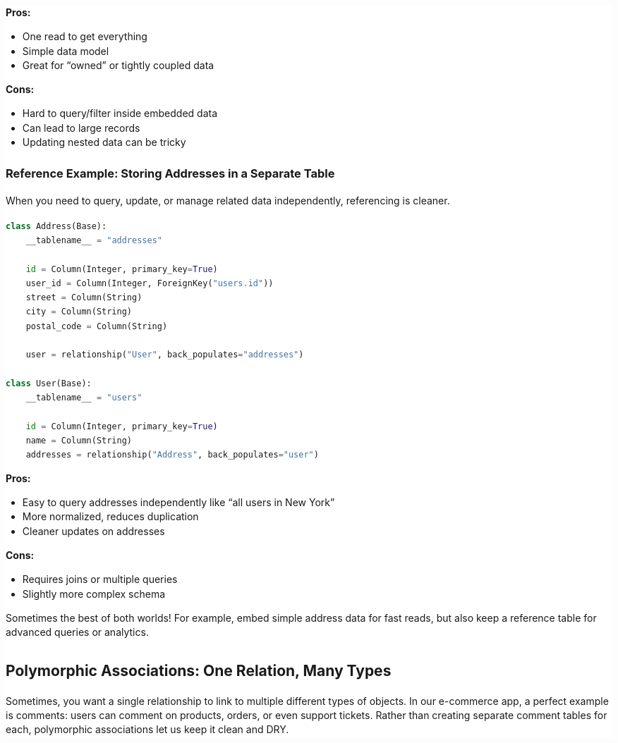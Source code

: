 **Pros:**

- One read to get everything
- Simple data model
- Great for “owned” or tightly coupled data

**Cons:**

- Hard to query/filter inside embedded data
- Can lead to large records
- Updating nested data can be tricky

### Reference Example: Storing Addresses in a Separate Table

When you need to query, update, or manage related data independently, referencing is cleaner.

```python
class Address(Base):
    __tablename__ = "addresses"

    id = Column(Integer, primary_key=True)
    user_id = Column(Integer, ForeignKey("users.id"))
    street = Column(String)
    city = Column(String)
    postal_code = Column(String)

    user = relationship("User", back_populates="addresses")

class User(Base):
    __tablename__ = "users"

    id = Column(Integer, primary_key=True)
    name = Column(String)
    addresses = relationship("Address", back_populates="user")
```

**Pros:**

- Easy to query addresses independently like “all users in New York”
- More normalized, reduces duplication
- Cleaner updates on addresses

**Cons:**

- Requires joins or multiple queries
- Slightly more complex schema

Sometimes the best of both worlds! For example, embed simple address data for fast reads, but also keep a reference table for advanced queries or analytics.

## Polymorphic Associations: One Relation, Many Types

Sometimes, you want a single relationship to link to multiple different types of objects. In our e-commerce app, a perfect example is comments: users can comment on products, orders, or even support tickets. Rather than creating separate comment tables for each, polymorphic associations let us keep it clean and DRY.
